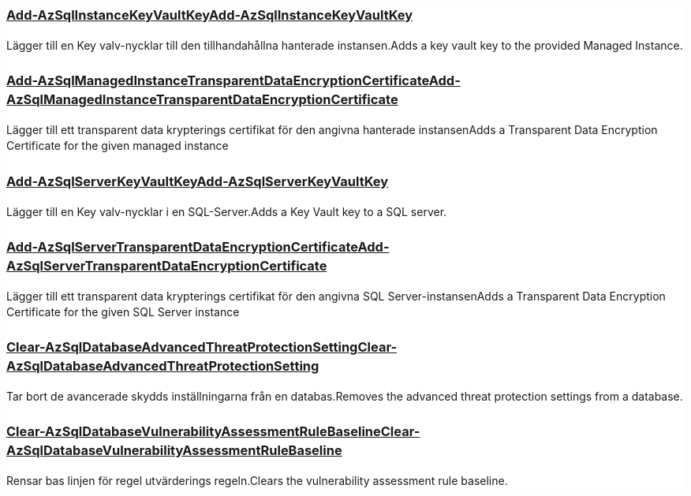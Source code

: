 ### [<span data-ttu-id="c0a63-111">Add-AzSqlInstanceKeyVaultKey</span><span class="sxs-lookup"><span data-stu-id="c0a63-111">Add-AzSqlInstanceKeyVaultKey</span></span>](Add-AzSqlInstanceKeyVaultKey.md)
<span data-ttu-id="c0a63-112">Lägger till en Key valv-nycklar till den tillhandahållna hanterade instansen.</span><span class="sxs-lookup"><span data-stu-id="c0a63-112">Adds a key vault key to the provided Managed Instance.</span></span> 

### [<span data-ttu-id="c0a63-113">Add-AzSqlManagedInstanceTransparentDataEncryptionCertificate</span><span class="sxs-lookup"><span data-stu-id="c0a63-113">Add-AzSqlManagedInstanceTransparentDataEncryptionCertificate</span></span>](Add-AzSqlManagedInstanceTransparentDataEncryptionCertificate.md)
<span data-ttu-id="c0a63-114">Lägger till ett transparent data krypterings certifikat för den angivna hanterade instansen</span><span class="sxs-lookup"><span data-stu-id="c0a63-114">Adds a Transparent Data Encryption Certificate for the given managed instance</span></span>

### [<span data-ttu-id="c0a63-115">Add-AzSqlServerKeyVaultKey</span><span class="sxs-lookup"><span data-stu-id="c0a63-115">Add-AzSqlServerKeyVaultKey</span></span>](Add-AzSqlServerKeyVaultKey.md)
<span data-ttu-id="c0a63-116">Lägger till en Key valv-nycklar i en SQL-Server.</span><span class="sxs-lookup"><span data-stu-id="c0a63-116">Adds a Key Vault key to a SQL server.</span></span>

### [<span data-ttu-id="c0a63-117">Add-AzSqlServerTransparentDataEncryptionCertificate</span><span class="sxs-lookup"><span data-stu-id="c0a63-117">Add-AzSqlServerTransparentDataEncryptionCertificate</span></span>](Add-AzSqlServerTransparentDataEncryptionCertificate.md)
<span data-ttu-id="c0a63-118">Lägger till ett transparent data krypterings certifikat för den angivna SQL Server-instansen</span><span class="sxs-lookup"><span data-stu-id="c0a63-118">Adds a Transparent Data Encryption Certificate for the given SQL Server instance</span></span>

### [<span data-ttu-id="c0a63-119">Clear-AzSqlDatabaseAdvancedThreatProtectionSetting</span><span class="sxs-lookup"><span data-stu-id="c0a63-119">Clear-AzSqlDatabaseAdvancedThreatProtectionSetting</span></span>](Clear-AzSqlDatabaseAdvancedThreatProtectionSetting.md)
<span data-ttu-id="c0a63-120">Tar bort de avancerade skydds inställningarna från en databas.</span><span class="sxs-lookup"><span data-stu-id="c0a63-120">Removes the advanced threat protection settings from a database.</span></span>

### [<span data-ttu-id="c0a63-121">Clear-AzSqlDatabaseVulnerabilityAssessmentRuleBaseline</span><span class="sxs-lookup"><span data-stu-id="c0a63-121">Clear-AzSqlDatabaseVulnerabilityAssessmentRuleBaseline</span></span>](Clear-AzSqlDatabaseVulnerabilityAssessmentRuleBaseline.md)
<span data-ttu-id="c0a63-122">Rensar bas linjen för regel utvärderings regeln.</span><span class="sxs-lookup"><span data-stu-id="c0a63-122">Clears the vulnerability assessment rule baseline.</span></span>
